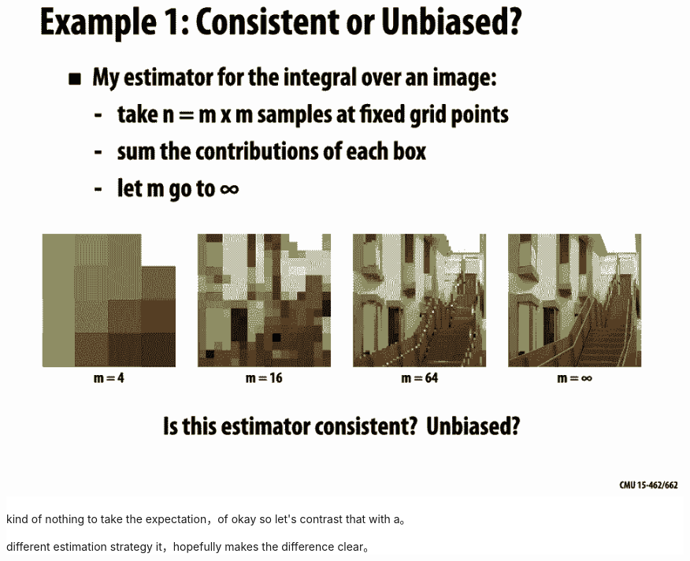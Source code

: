 ![](img/4c2a0b247a8d14764edc64ee16850731_13.png)

kind of nothing to take the expectation，of okay so let's contrast that with a。

different estimation strategy it，hopefully makes the difference clear。


